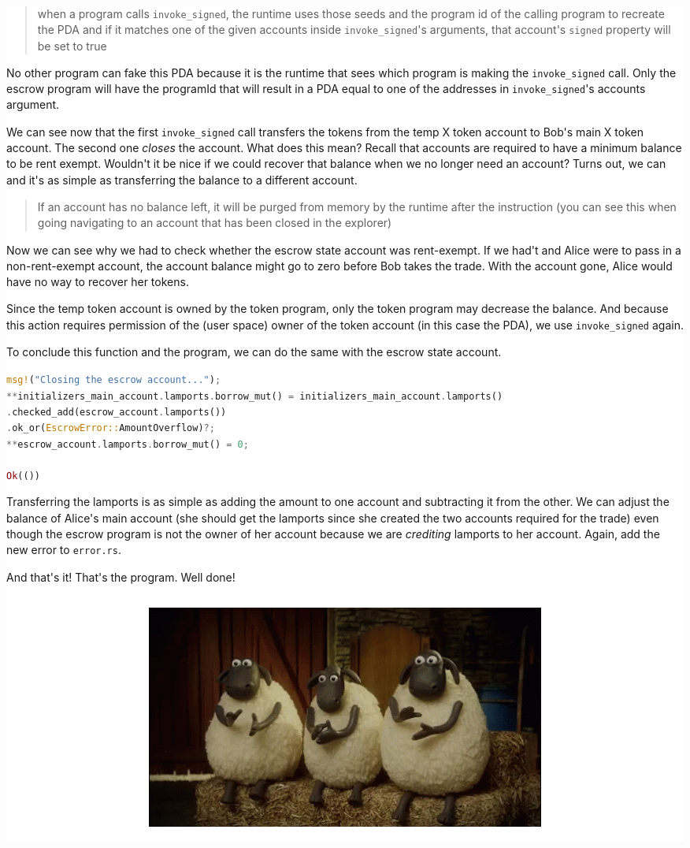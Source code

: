 > when a program calls `invoke_signed`, the runtime uses those seeds and the program id of the calling program to recreate the PDA and if it matches one of the given accounts inside `invoke_signed`'s arguments, that account's `signed` property will be set to true

No other program can fake this PDA because it is the runtime that sees which program is making the `invoke_signed` call. Only the escrow program will have the programId that will result in a PDA equal to one of the addresses in `invoke_signed`'s accounts argument.

We can see now that the first `invoke_signed` call transfers the tokens from the temp X token account to Bob's main X token account. The second one _closes_ the account. What does this mean? Recall that accounts are required to have a minimum balance to be rent exempt. Wouldn't it be nice if we could recover that balance when we no longer need an account? Turns out, we can and it's as simple as transferring the balance to a different account. 

> If an account has no balance left, it will be purged from memory by the runtime after the instruction (you can see this when going navigating to an account that has been closed in the explorer)

Now we can see why we had to check whether the escrow state account was rent-exempt. If we had't and Alice were to pass in a non-rent-exempt account, the account balance might go to zero before Bob takes the trade. With the account gone, Alice would have no way to recover her tokens.

Since the temp token account is owned by the token program, only the token program may decrease the balance. And because this action requires permission of the (user space) owner of the token account (in this case the PDA), we use `invoke_signed` again.

To conclude this function and the program, we can do the same with the escrow state account.

```rust
msg!("Closing the escrow account...");
**initializers_main_account.lamports.borrow_mut() = initializers_main_account.lamports()
.checked_add(escrow_account.lamports())
.ok_or(EscrowError::AmountOverflow)?;
**escrow_account.lamports.borrow_mut() = 0;

Ok(())
```

Transferring the lamports is as simple as adding the amount to one account and subtracting it from the other. We can adjust the balance of Alice's main account (she should get the lamports since she created the two accounts required for the trade) even though the escrow program is not the owner of her account because we are _crediting_ lamports to her account. Again, add the new error to `error.rs`.

And that's it! That's the program. Well done!

<div style="display: flex; justify-content: center">

![](../images/applauding_sheep.gif)
